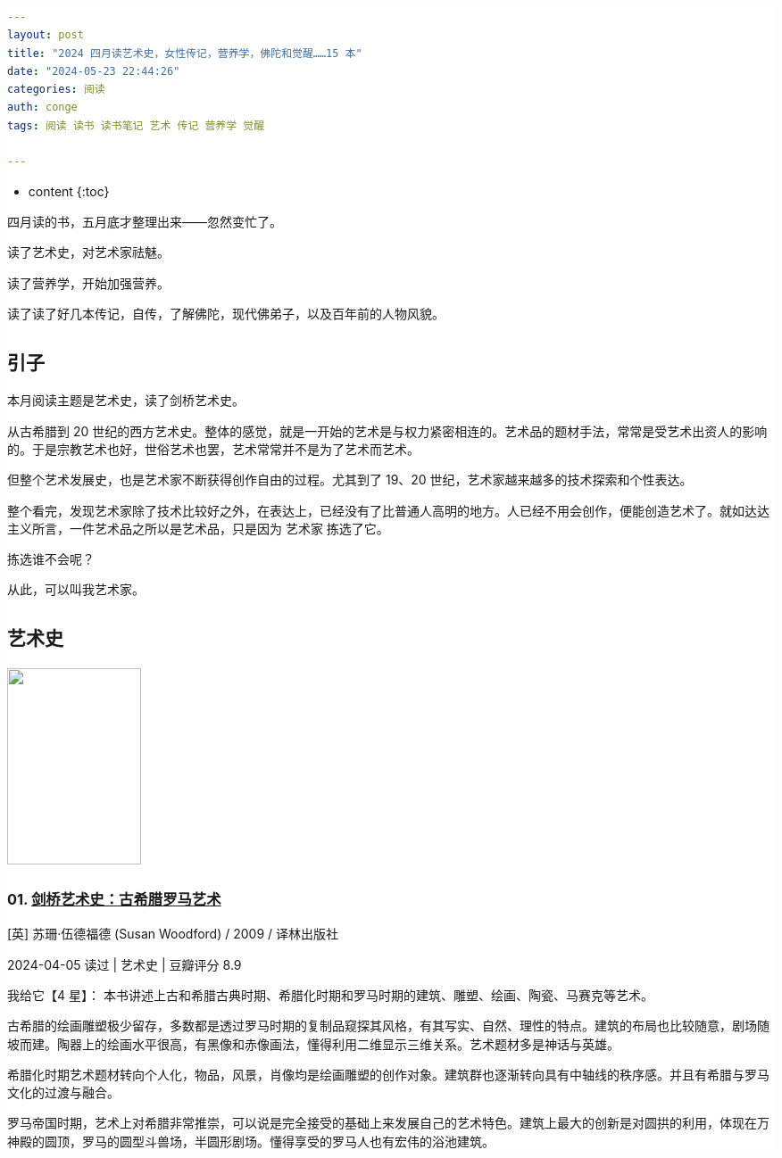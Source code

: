 ```yaml
---
layout: post
title: "2024 四月读艺术史，女性传记，营养学，佛陀和觉醒……15 本"
date: "2024-05-23 22:44:26"
categories: 阅读
auth: conge
tags: 阅读 读书 读书笔记 艺术 传记 营养学 觉醒

---
```

* content
{:toc}

四月读的书，五月底才整理出来——忽然变忙了。

读了艺术史，对艺术家祛魅。

读了营养学，开始加强营养。

读了读了好几本传记，自传，了解佛陀，现代佛弟子，以及百年前的人物风貌。




## 引子

本月阅读主题是艺术史，读了剑桥艺术史。

从古希腊到 20 世纪的西方艺术史。整体的感觉，就是一开始的艺术是与权力紧密相连的。艺术品的题材手法，常常是受艺术出资人的影响的。于是宗教艺术也好，世俗艺术也罢，艺术常常并不是为了艺术而艺术。

但整个艺术发展史，也是艺术家不断获得创作自由的过程。尤其到了 19、20 世纪，艺术家越来越多的技术探索和个性表达。

整个看完，发现艺术家除了技术比较好之外，在表达上，已经没有了比普通人高明的地方。人已经不用会创作，便能创造艺术了。就如达达主义所言，一件艺术品之所以是艺术品，只是因为 艺术家 拣选了它。

拣选谁不会呢？

从此，可以叫我艺术家。

## 艺术史

<img src="https://dou.img.lithub.cc/book/3464436.jpg" width="150" height="220" referrerPolicy="no-referrer"> 

### 01. [剑桥艺术史：古希腊罗马艺术](https://c.im/@conge@neodb.social/112214531420745905)

[英] 苏珊·伍德福德 (Susan Woodford) / 2009 / 译林出版社

2024-04-05 读过 | 艺术史 | 豆瓣评分 8.9

我给它【4 星】： 本书讲述上古和希腊古典时期、希腊化时期和罗马时期的建筑、雕塑、绘画、陶瓷、马赛克等艺术。

古希腊的绘画雕塑极少留存，多数都是透过罗马时期的复制品窥探其风格，有其写实、自然、理性的特点。建筑的布局也比较随意，剧场随坡而建。陶器上的绘画水平很高，有黑像和赤像画法，懂得利用二维显示三维关系。艺术题材多是神话与英雄。

希腊化时期艺术题材转向个人化，物品，风景，肖像均是绘画雕塑的创作对象。建筑群也逐渐转向具有中轴线的秩序感。并且有希腊与罗马文化的过渡与融合。

罗马帝国时期，艺术上对希腊非常推崇，可以说是完全接受的基础上来发展自己的艺术特色。建筑上最大的创新是对圆拱的利用，体现在万神殿的圆顶，罗马的圆型斗兽场，半圆形剧场。懂得享受的罗马人也有宏伟的浴池建筑。
